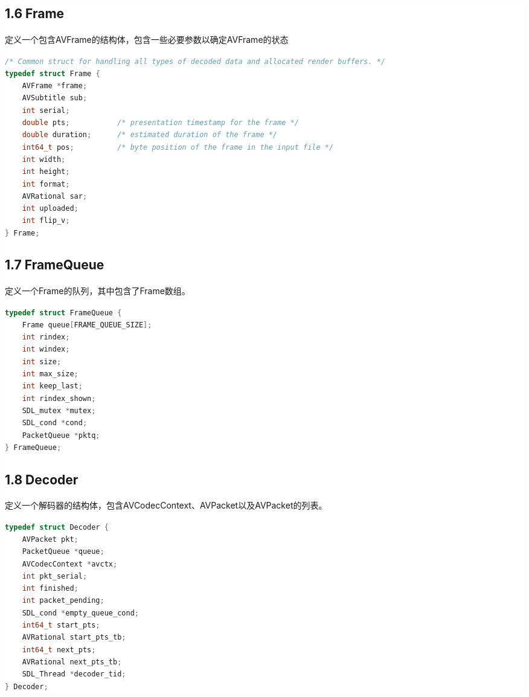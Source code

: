 ## 1.6 Frame

定义一个包含AVFrame的结构体，包含一些必要参数以确定AVFrame的状态

```C
/* Common struct for handling all types of decoded data and allocated render buffers. */
typedef struct Frame {
    AVFrame *frame;
    AVSubtitle sub;
    int serial;
    double pts;           /* presentation timestamp for the frame */
    double duration;      /* estimated duration of the frame */
    int64_t pos;          /* byte position of the frame in the input file */
    int width;
    int height;
    int format;
    AVRational sar;
    int uploaded;
    int flip_v;
} Frame;
```

## 1.7 FrameQueue

定义一个Frame的队列，其中包含了Frame数组。

```C
typedef struct FrameQueue {
    Frame queue[FRAME_QUEUE_SIZE];
    int rindex;
    int windex;
    int size;
    int max_size;
    int keep_last;
    int rindex_shown;
    SDL_mutex *mutex;
    SDL_cond *cond;
    PacketQueue *pktq;
} FrameQueue;
```

## 1.8 Decoder

定义一个解码器的结构体，包含AVCodecContext、AVPacket以及AVPacket的列表。

```C
typedef struct Decoder {
    AVPacket pkt;
    PacketQueue *queue;
    AVCodecContext *avctx;
    int pkt_serial;
    int finished;
    int packet_pending;
    SDL_cond *empty_queue_cond;
    int64_t start_pts;
    AVRational start_pts_tb;
    int64_t next_pts;
    AVRational next_pts_tb;
    SDL_Thread *decoder_tid;
} Decoder;
```
